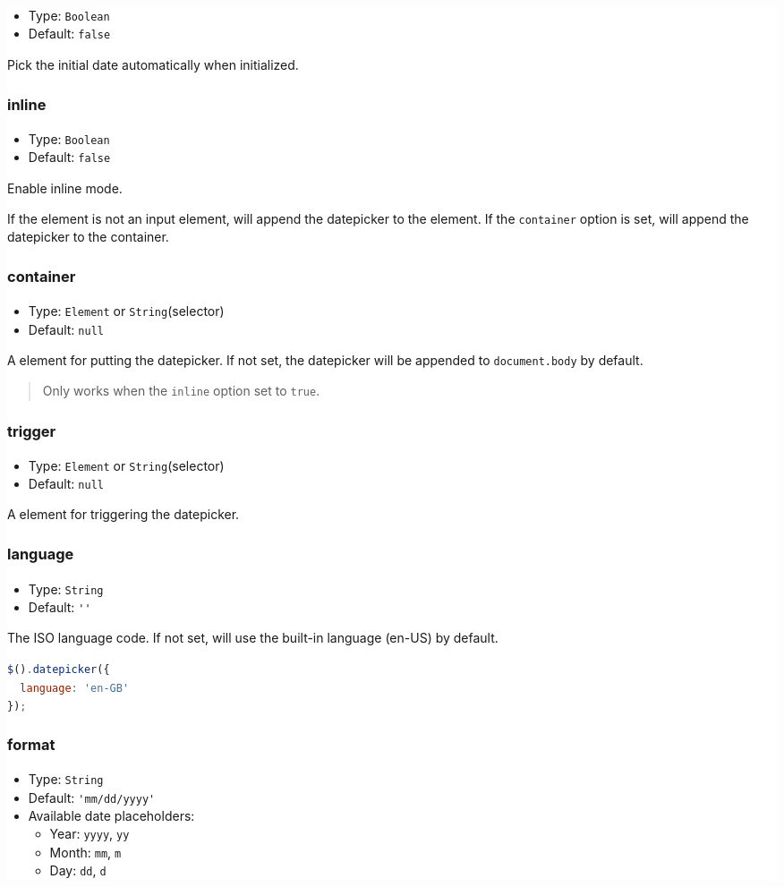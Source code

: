 - Type: `Boolean`
- Default: `false`

Pick the initial date automatically when initialized.


### inline

- Type: `Boolean`
- Default: `false`

Enable inline mode.

If the element is not an input element, will append the datepicker to the element.
If the `container` option is set, will append the datepicker to the container.


### container

- Type: `Element` or `String`(selector)
- Default: `null`

A element for putting the datepicker. If not set, the datepicker will be appended to `document.body` by default.

> Only works when the `inline` option set to `true`.


### trigger

- Type: `Element` or `String`(selector)
- Default: `null`

A element for triggering the datepicker.


### language

- Type: `String`
- Default: `''`

The ISO language code. If not set, will use the built-in language (en-US) by default.

```js
$().datepicker({
  language: 'en-GB'
});
```


### format

- Type: `String`
- Default: `'mm/dd/yyyy'`
- Available date placeholders:
  - Year: `yyyy`, `yy`
  - Month: `mm`, `m`
  - Day: `dd`, `d`
